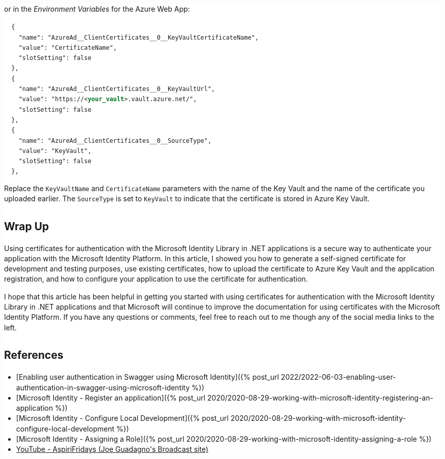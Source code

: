 or in the *Environment Variables* for the Azure Web App:

```xml
  {
    "name": "AzureAd__ClientCertificates__0__KeyVaultCertificateName",
    "value": "CertificateName",
    "slotSetting": false
  },
  {
    "name": "AzureAd__ClientCertificates__0__KeyVaultUrl",
    "value": "https://<your_vault>.vault.azure.net/",
    "slotSetting": false
  },
  {
    "name": "AzureAd__ClientCertificates__0__SourceType",
    "value": "KeyVault",
    "slotSetting": false
  },
```

Replace the `KeyVaultName` and `CertificateName` parameters with the name of the Key Vault and the name of the certificate you uploaded earlier. The `SourceType` is set to `KeyVault` to indicate that the certificate is stored in Azure Key Vault.

## Wrap Up

Using certificates for authentication with the Microsoft Identity Library in .NET applications is a secure way to authenticate your application with the Microsoft Identity Platform. In this article, I showed you how to generate a self-signed certificate for development and testing purposes, use existing certificates, how to upload the certificate to Azure Key Vault and the application registration, and how to configure your application to use the certificate for authentication.

I hope that this article has been helpful in getting you started with using certificates for authentication with the Microsoft Identity Library in .NET applications and that Microsoft will continue to improve the documentation for using certificates with the Microsoft Identity Platform. If you have any questions or comments, feel free to reach out to me though any of the social media links to the left.

## References

* [Enabling user authentication in Swagger using Microsoft Identity]({% post_url 2022/2022-06-03-enabling-user-authentication-in-swagger-using-microsoft-identity %})
* [Microsoft Identity - Register an application]({% post_url 2020/2020-08-29-working-with-microsoft-identity-registering-an-application %})
* [Microsoft Identity - Configure Local Development]({% post_url 2020/2020-08-29-working-with-microsoft-identity-configure-local-development %})
* [Microsoft Identity - Assigning a Role]({% post_url 2020/2020-08-29-working-with-microsoft-identity-assigning-a-role %})
* [YouTube - AspiriFridays (Joe Guadagno's Broadcast site)](https://www.youtube.com/watch?v=ZKgUwDWCtic)